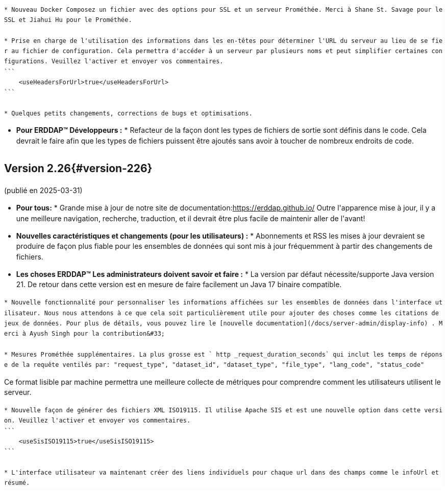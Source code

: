     * Nouveau Docker Composez un fichier avec des options pour SSL et un serveur Prométhée. Merci à Shane St. Savage pour le SSL et Jiahui Hu pour le Prométhée.

    * Prise en charge de l'utilisation des informations dans les en-têtes pour déterminer l'URL du serveur au lieu de se fier au fichier de configuration. Cela permettra d'accéder à un serveur par plusieurs noms et peut simplifier certaines configurations. Veuillez l'activer et envoyer vos commentaires.
    ```
        <useHeadersForUrl>true</useHeadersForUrl>
    ```

    * Quelques petits changements, corrections de bugs et optimisations.

*    **Pour ERDDAP™ Développeurs :** 
    * Refacteur de la façon dont les types de fichiers de sortie sont définis dans le code. Cela devrait le faire afin que les types de fichiers puissent être ajoutés sans avoir à toucher de nombreux endroits de code.

## Version 2.26{#version-226} 
 (publié en 2025-03-31) 

*    **Pour tous:** 
    * Grande mise à jour de notre site de documentation:https://erddap.github.io/
Outre l'apparence mise à jour, il y a une meilleure navigation, recherche, traduction, et il devrait être plus facile de maintenir aller de l'avant&#33;

*    **Nouvelles caractéristiques et changements (pour les utilisateurs) :** 
    * Abonnements et RSS les mises à jour devraient se produire de façon plus fiable pour les ensembles de données qui sont mis à jour fréquemment à partir des changements de fichiers.

*    **Les choses ERDDAP™ Les administrateurs doivent savoir et faire :** 
    * La version par défaut nécessite/supporte Java version 21. De retour dans cette version est en mesure de faire facilement un Java 17 binaire compatible.

    * Nouvelle fonctionnalité pour personnaliser les informations affichées sur les ensembles de données dans l'interface utilisateur. Nous nous attendons à ce que cela soit particulièrement utile pour ajouter des choses comme les citations de jeux de données. Pour plus de détails, vous pouvez lire le [nouvelle documentation](/docs/server-admin/display-info) . Merci à Ayush Singh pour la contribution&#33;

    * Mesures Prométhée supplémentaires. La plus grosse est ` http _request_duration_seconds` qui inclut les temps de réponse de la requête ventilés par: "request_type", "dataset_id", "dataset_type", "file_type", "lang_code", "status_code"
Ce format lisible par machine permettra une meilleure collecte de métriques pour comprendre comment les utilisateurs utilisent le serveur.

    * Nouvelle façon de générer des fichiers XML ISO19115. Il utilise Apache SIS et est une nouvelle option dans cette version. Veuillez l'activer et envoyer vos commentaires.
    ```
        <useSisISO19115>true</useSisISO19115>
    ```

    * L'interface utilisateur va maintenant créer des liens individuels pour chaque url dans des champs comme le infoUrl et résumé.
